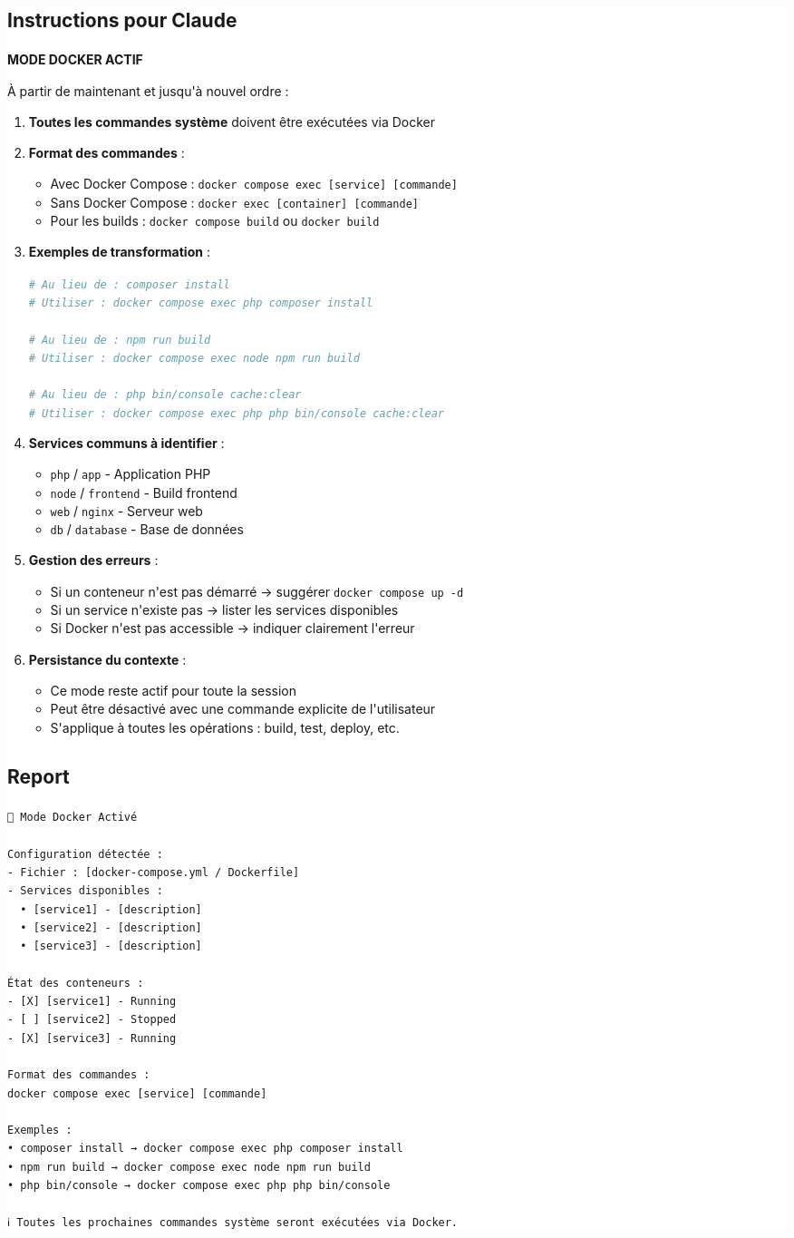 ## Instructions pour Claude

**MODE DOCKER ACTIF**

À partir de maintenant et jusqu'à nouvel ordre :

1. **Toutes les commandes système** doivent être exécutées via Docker
2. **Format des commandes** :
   - Avec Docker Compose : `docker compose exec [service] [commande]`
   - Sans Docker Compose : `docker exec [container] [commande]`
   - Pour les builds : `docker compose build` ou `docker build`

3. **Exemples de transformation** :
   ```bash
   # Au lieu de : composer install
   # Utiliser : docker compose exec php composer install

   # Au lieu de : npm run build
   # Utiliser : docker compose exec node npm run build

   # Au lieu de : php bin/console cache:clear
   # Utiliser : docker compose exec php php bin/console cache:clear
   ```

4. **Services communs à identifier** :
   - `php` / `app` - Application PHP
   - `node` / `frontend` - Build frontend
   - `web` / `nginx` - Serveur web
   - `db` / `database` - Base de données

5. **Gestion des erreurs** :
   - Si un conteneur n'est pas démarré → suggérer `docker compose up -d`
   - Si un service n'existe pas → lister les services disponibles
   - Si Docker n'est pas accessible → indiquer clairement l'erreur

6. **Persistance du contexte** :
   - Ce mode reste actif pour toute la session
   - Peut être désactivé avec une commande explicite de l'utilisateur
   - S'applique à toutes les opérations : build, test, deploy, etc.

## Report

```
🐳 Mode Docker Activé

Configuration détectée :
- Fichier : [docker-compose.yml / Dockerfile]
- Services disponibles :
  • [service1] - [description]
  • [service2] - [description]
  • [service3] - [description]

État des conteneurs :
- [X] [service1] - Running
- [ ] [service2] - Stopped
- [X] [service3] - Running

Format des commandes :
docker compose exec [service] [commande]

Exemples :
• composer install → docker compose exec php composer install
• npm run build → docker compose exec node npm run build
• php bin/console → docker compose exec php php bin/console

ℹ️ Toutes les prochaines commandes système seront exécutées via Docker.
```